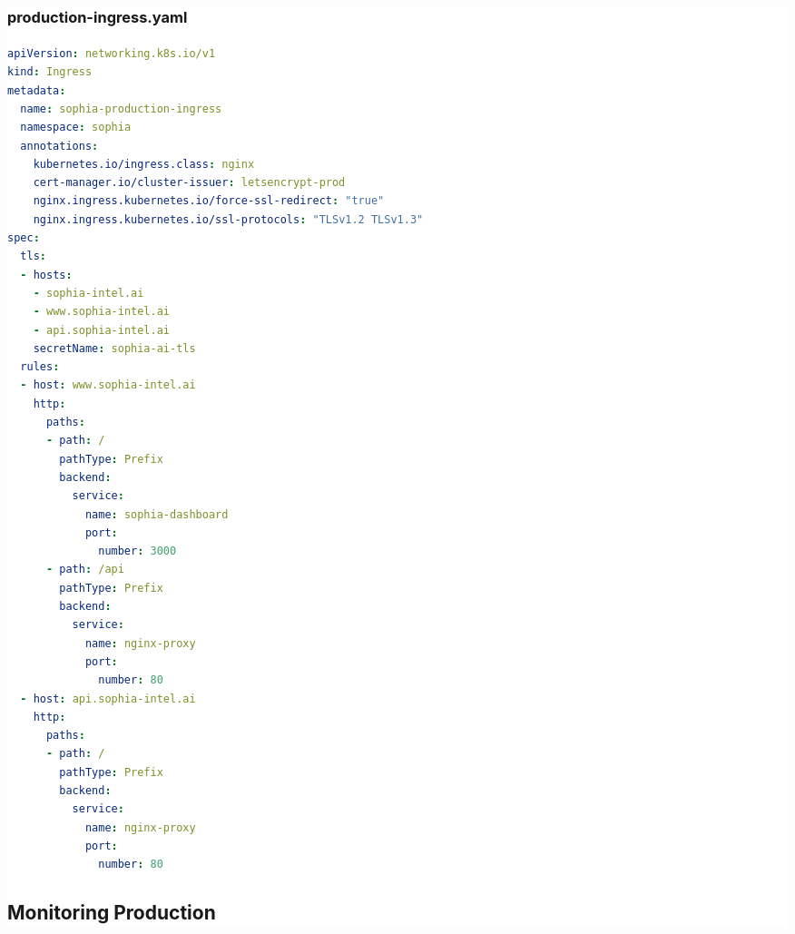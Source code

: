 ### production-ingress.yaml

```yaml
apiVersion: networking.k8s.io/v1
kind: Ingress
metadata:
  name: sophia-production-ingress
  namespace: sophia
  annotations:
    kubernetes.io/ingress.class: nginx
    cert-manager.io/cluster-issuer: letsencrypt-prod
    nginx.ingress.kubernetes.io/force-ssl-redirect: "true"
    nginx.ingress.kubernetes.io/ssl-protocols: "TLSv1.2 TLSv1.3"
spec:
  tls:
  - hosts:
    - sophia-intel.ai
    - www.sophia-intel.ai
    - api.sophia-intel.ai
    secretName: sophia-ai-tls
  rules:
  - host: www.sophia-intel.ai
    http:
      paths:
      - path: /
        pathType: Prefix
        backend:
          service:
            name: sophia-dashboard
            port:
              number: 3000
      - path: /api
        pathType: Prefix
        backend:
          service:
            name: nginx-proxy
            port:
              number: 80
  - host: api.sophia-intel.ai
    http:
      paths:
      - path: /
        pathType: Prefix
        backend:
          service:
            name: nginx-proxy
            port:
              number: 80
```

## Monitoring Production
